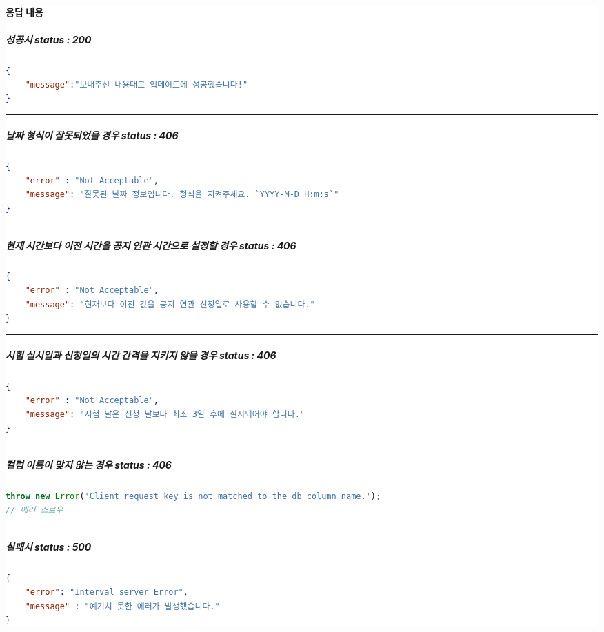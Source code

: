 #### 응답 내용
##### 성공시 status : 200

```json
{
    "message":"보내주신 내용대로 업데이트에 성공했습니다!"
}
```

---
##### 날짜 형식이 잘못되었을 경우 status : 406

```json
{
    "error" : "Not Acceptable", 
    "message": "잘못된 날짜 정보입니다. 형식을 지켜주세요. `YYYY-M-D H:m:s`"
}
```
---
##### 현재 시간보다 이전 시간을 공지 연관 시간으로 설정할 경우 status : 406

```json
{
    "error" : "Not Acceptable", 
    "message": "현재보다 이전 값을 공지 연관 신청일로 사용할 수 없습니다."
}
```
---
##### 시험 실시일과 신청일의 시간 간격을 지키지 않을 경우 status : 406

```json
{
    "error" : "Not Acceptable", 
    "message": "시험 날은 신청 날보다 최소 3일 후에 실시되어야 합니다."
}
```
---
##### 컬럼 이름이 맞지 않는 경우 status : 406

```js
throw new Error('Client request key is not matched to the db column name.');
// 에러 스로우
```
---
##### 실패시 status : 500

```json
{
    "error": "Interval server Error",
    "message" : "예기치 못한 에러가 발생했습니다."
}
```
